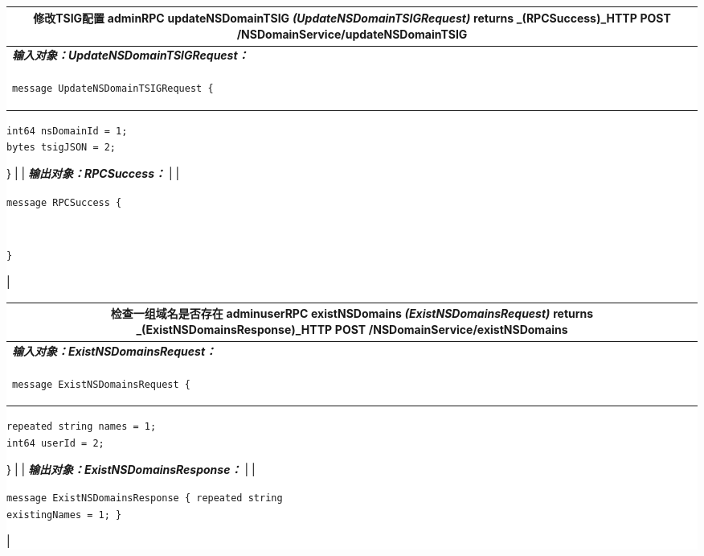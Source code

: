 | 修改TSIG配置 adminRPC updateNSDomainTSIG _(UpdateNSDomainTSIGRequest)_ returns _(RPCSuccess)_HTTP POST /NSDomainService/updateNSDomainTSIG |
| -------------------------------------------------------------------------------------------------------------------------------------- |
| _**输入对象：UpdateNSDomainTSIGRequest：**_                                                                                                  |
| <pre><code>message UpdateNSDomainTSIGRequest {
	int64 nsDomainId = 1;
	bytes tsigJSON = 2;
}</code></pre>                              |
| _**输出对象：RPCSuccess：**_                                                                                                                 |
| <pre><code>message RPCSuccess {

}</code></pre>                                                                                        |

| 检查一组域名是否存在 adminuserRPC existNSDomains _(ExistNSDomainsRequest)_ returns _(ExistNSDomainsResponse)_HTTP POST /NSDomainService/existNSDomains |
| -------------------------------------------------------------------------------------------------------------------------------------------- |
| _**输入对象：ExistNSDomainsRequest：**_                                                                                                            |
| <pre><code>message ExistNSDomainsRequest {
	repeated string names = 1;
	int64 userId = 2;
}</code></pre>                                     |
| _**输出对象：ExistNSDomainsResponse：**_                                                                                                           |
| <pre><code>message ExistNSDomainsResponse {
	repeated string existingNames = 1;
}</code></pre>                                               |
